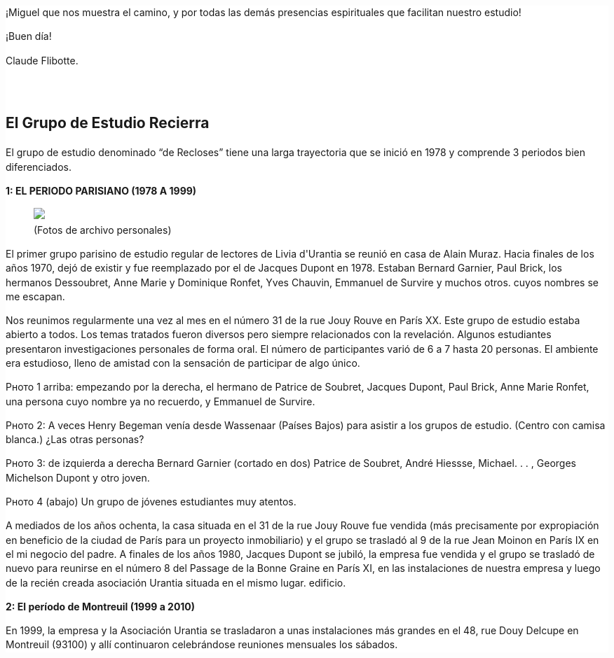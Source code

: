 ¡Miguel que nos muestra el camino, y por todas las demás presencias espirituales que facilitan nuestro estudio!

¡Buen día!

Claude Flibotte.

<br style="clear:both;"/>

## El Grupo de Estudio Recierra

El grupo de estudio denominado “de Recloses” tiene una larga trayectoria que se inició en 1978 y comprende 3 periodos bien diferenciados.

**1: EL PERIODO PARISIANO (1978 A 1999)**

<figure id="Figure_13" class="image urantiapedia image-style-align-right">
<img src="/image/article/Le_Lien/images_03/112.jpg">
<figcaption>(Fotos de archivo personales)</figcaption>
</figure>

El primer grupo parisino de estudio regular de lectores de Livia d'Urantia se reunió en casa de Alain Muraz. Hacia finales de los años 1970, dejó de existir y fue reemplazado por el de Jacques Dupont en 1978. Estaban Bernard Garnier, Paul Brick, los hermanos Dessoubret, Anne Marie y Dominique Ronfet, Yves Chauvin, Emmanuel de Survire y muchos otros. cuyos nombres se me escapan.

Nos reunimos regularmente una vez al mes en el número 31 de la rue Jouy Rouve en París XX. Este grupo de estudio estaba abierto a todos. Los temas tratados fueron diversos pero siempre relacionados con la revelación. Algunos estudiantes presentaron investigaciones personales de forma oral. El número de participantes varió de 6 a 7 hasta 20 personas. El ambiente era estudioso, lleno de amistad con la sensación de participar de algo único.

Рното 1 arriba: empezando por la derecha, el hermano de Patrice de Soubret, Jacques Dupont, Paul Brick, Anne Marie Ronfet, una persona cuyo nombre ya no recuerdo, y Emmanuel de Survire.

Рното 2: A veces Henry Begeman venía desde Wassenaar (Países Bajos) para asistir a los grupos de estudio. (Centro con camisa blanca.) ¿Las otras personas?

Рното 3: de izquierda a derecha Bernard Garnier (cortado en dos) Patrice de Soubret, André Hiessse, Michael. . . , Georges Michelson Dupont y otro joven.

Рното 4 (abajo) Un grupo de jóvenes estudiantes muy atentos.

A mediados de los años ochenta, la casa situada en el 31 de la rue Jouy Rouve fue vendida (más precisamente por expropiación en beneficio de la ciudad de París para un proyecto inmobiliario) y el grupo se trasladó al 9 de la rue Jean Moinon en París IX en el mi negocio del padre.
A finales de los años 1980, Jacques Dupont se jubiló, la empresa fue vendida y el grupo se trasladó de nuevo para reunirse en el número 8 del Passage de la Bonne Graine en París XI, en las instalaciones de nuestra empresa y luego de la recién creada asociación Urantia situada en el mismo lugar. edificio.

**2: El período de Montreuil (1999 a 2010)**

En 1999, la empresa y la Asociación Urantia se trasladaron a unas instalaciones más grandes en el 48, rue Douy Delcupe en Montreuil (93100) y allí continuaron celebrándose reuniones mensuales los sábados.
